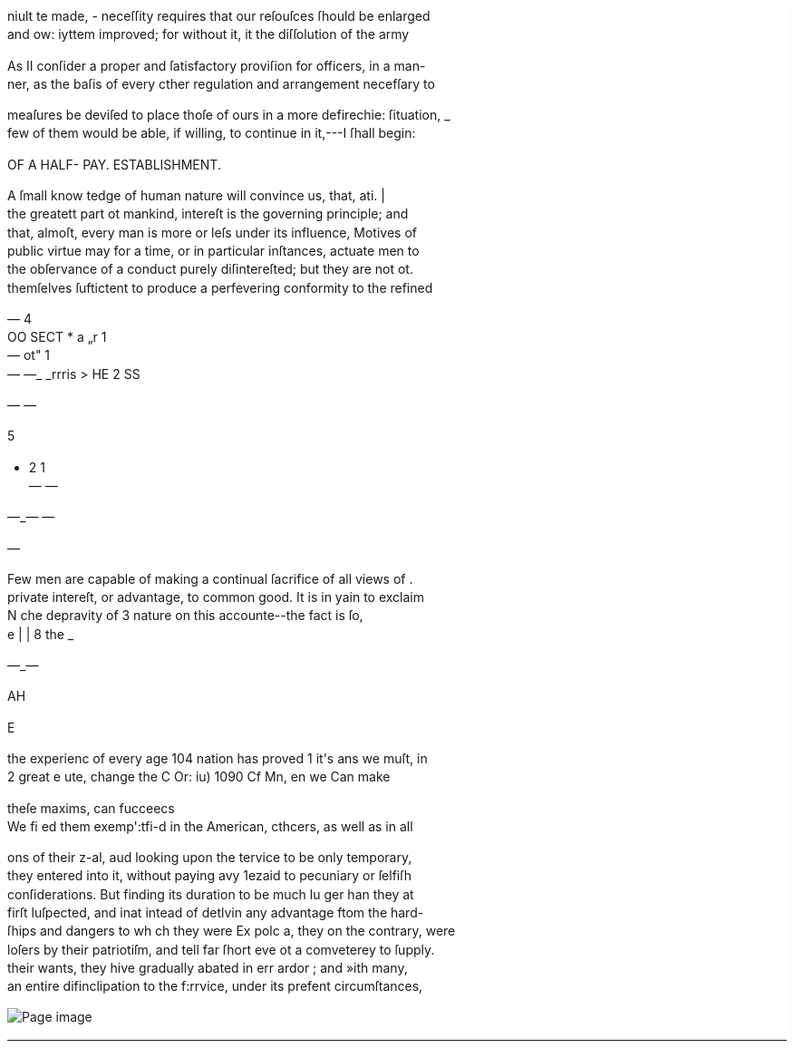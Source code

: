 niult te made, - neceſſity requires that our reſouſces ſhould be enlarged  
and ow: iyttem improved; for without it, it the diſſolution of the army  
  
As II conſider a proper and ſatisfactory proviſion for officers, in a man-  
ner, as the baſis of every cther regulation and arrangement necefſary to  
  
meaſures be deviſed to place thoſe of ours in a more defirechie: ſituation, _  
few of them would be able, if willing, to continue in it,---I ſhall begin:  
  
OF A HALF- PAY. ESTABLISHMENT.  
  
A ſmall know tedge of human nature will convince us, that, ati. |  
the greatett part ot mankind, intereſt is the governing principle; and  
that, almoſt, every man is more or leſs under its influence, Motives of  
public virtue may for a time, or in particular inſtances, actuate men to  
the obſervance of a conduct purely diſintereſted; but they are not ot.  
themſelves ſuftictent to produce a perfevering conformity to the refined  
  
— 4  
OO SECT * a „r 1  
— ot&quot; 1  
— —_ _rrris &gt; HE 2 SS  
  
— —  
  
5  
* 2 1  
— —  
  
—_— —  
  
—  
  
Few men are capable of making a continual ſacrifice of all views of .  
private intereſt, or advantage, to common good. It is in yain to exclaim  
N che depravity of 3 nature on this accounte--the fact is ſo,  
e | | 8 the _  
  
—_—  
  
AH  
  
E  
  
the experienc of every age 104 nation has proved 1 it&#x27;s ans we muſt, in  
2 great e ute, change the C Or: iu) 1090 Cf Mn, en we Can make  
  
  
theſe maxims, can fucceecs  
We fi ed them exemp&#x27;:tfi-d in the American, cthcers, as well as in all  
  
  
ons of their z-al, aud looking upon the tervice to be only temporary,  
they entered into it, without paying avy 1ezaid to pecuniary or ſelfiſh  
conſiderations. But finding its duration to be much lu ger han they at  
firſt luſpected, and inat intead of detlvin any advantage ftom the hard-  
ſhips and dangers to wh ch they were Ex polc a, they on the contrary, were  
loſers by their patriotiſm, and tell far ſhort eve ot a comveterey to ſupply.  
their wants, they hive gradually abated in err ardor ; and »ith many,  
an entire difinclipation to the f:rrvice, under its prefent circumſtances,
</td><td style="width: 50%; max-height: 75%; margin: auto; display: block;">
<img alt="Page image" src="https://iiif.archive.org/image/iiif/2/bim_eighteenth-century_a-collection-of-papers-_1783_0%2Fbim_eighteenth-century_a-collection-of-papers-_1783_0_jp2.zip%2Fbim_eighteenth-century_a-collection-of-papers-_1783_0_jp2%2Fbim_eighteenth-century_a-collection-of-papers-_1783_0_0002.jp2/pct:14.094997189432265,38.79058737686976,83.57223159078134,41.87340386720175/!600,600/0/default.jpg"/>
</td>
</tr></table>

---